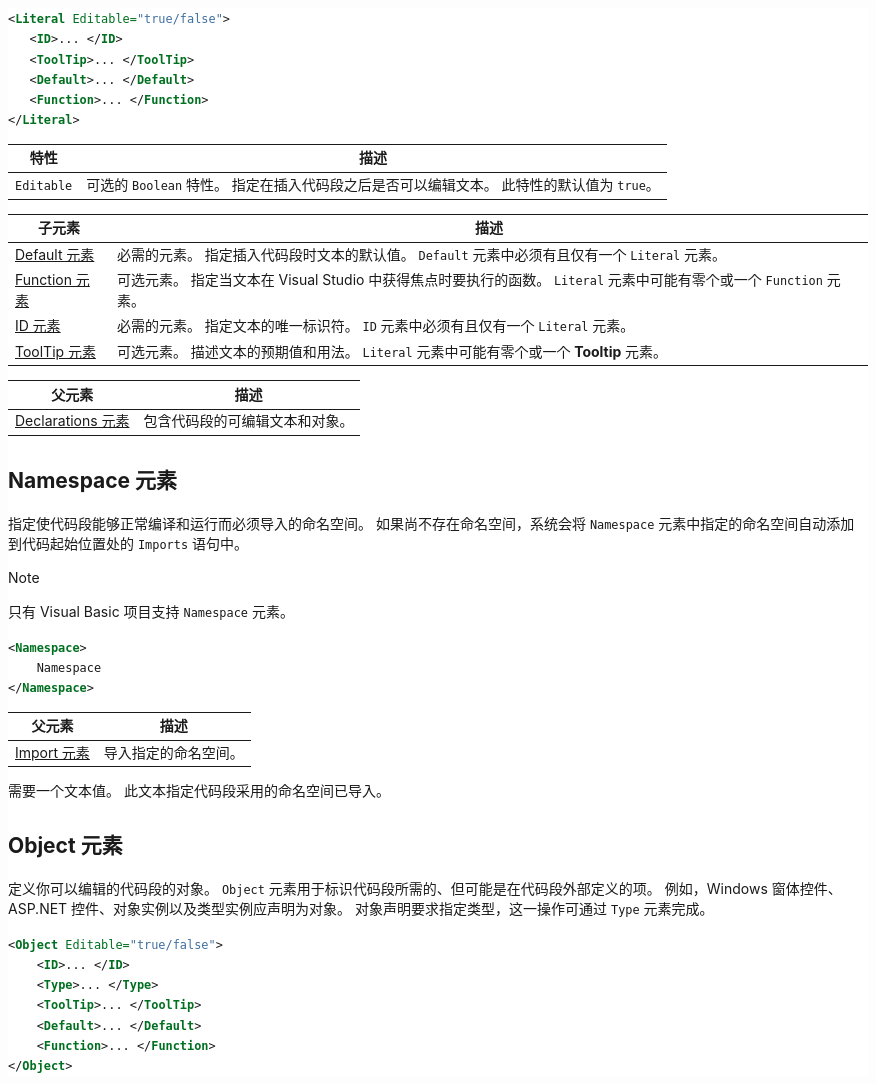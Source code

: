 ```xml  
<Literal Editable="true/false">  
   <ID>... </ID>  
   <ToolTip>... </ToolTip>  
   <Default>... </Default>  
   <Function>... </Function>  
</Literal>  
```  
  
|特性|描述|  
|---------------|-----------------|  
|`Editable`|可选的 `Boolean` 特性。 指定在插入代码段之后是否可以编辑文本。 此特性的默认值为 `true`。|  
  
|子元素|描述|  
|-------------------|-----------------|  
|[Default 元素](../ide/code-snippets-schema-reference.md#default)|必需的元素。 指定插入代码段时文本的默认值。 `Default` 元素中必须有且仅有一个 `Literal` 元素。|  
|[Function 元素](../ide/code-snippets-schema-reference.md#function)|可选元素。 指定当文本在 Visual Studio 中获得焦点时要执行的函数。 `Literal` 元素中可能有零个或一个 `Function` 元素。|  
|[ID 元素](../ide/code-snippets-schema-reference.md#id)|必需的元素。 指定文本的唯一标识符。 `ID` 元素中必须有且仅有一个 `Literal` 元素。|  
|[ToolTip 元素](../ide/code-snippets-schema-reference.md#tooltip)|可选元素。 描述文本的预期值和用法。 `Literal` 元素中可能有零个或一个 **Tooltip** 元素。|  
  
|父元素|描述|  
|--------------------|-----------------|  
|[Declarations 元素](../ide/code-snippets-schema-reference.md#declarations)|包含代码段的可编辑文本和对象。|  
  
## <a name="namespace"></a> Namespace 元素  
 指定使代码段能够正常编译和运行而必须导入的命名空间。 如果尚不存在命名空间，系统会将 `Namespace` 元素中指定的命名空间自动添加到代码起始位置处的 `Imports` 语句中。  
  
> [!NOTE]
>  只有 Visual Basic 项目支持 `Namespace` 元素。  
  
```xml  
<Namespace>  
    Namespace  
</Namespace>  
```  
  
|父元素|描述|  
|--------------------|-----------------|  
|[Import 元素](../ide/code-snippets-schema-reference.md#import)|导入指定的命名空间。|  
  
 需要一个文本值。 此文本指定代码段采用的命名空间已导入。  
  
## <a name="object"></a> Object 元素  
 定义你可以编辑的代码段的对象。 `Object` 元素用于标识代码段所需的、但可能是在代码段外部定义的项。 例如，Windows 窗体控件、ASP.NET 控件、对象实例以及类型实例应声明为对象。 对象声明要求指定类型，这一操作可通过 `Type` 元素完成。  
  
```xml  
<Object Editable="true/false">  
    <ID>... </ID>  
    <Type>... </Type>  
    <ToolTip>... </ToolTip>  
    <Default>... </Default>  
    <Function>... </Function>  
</Object>  
```  
  